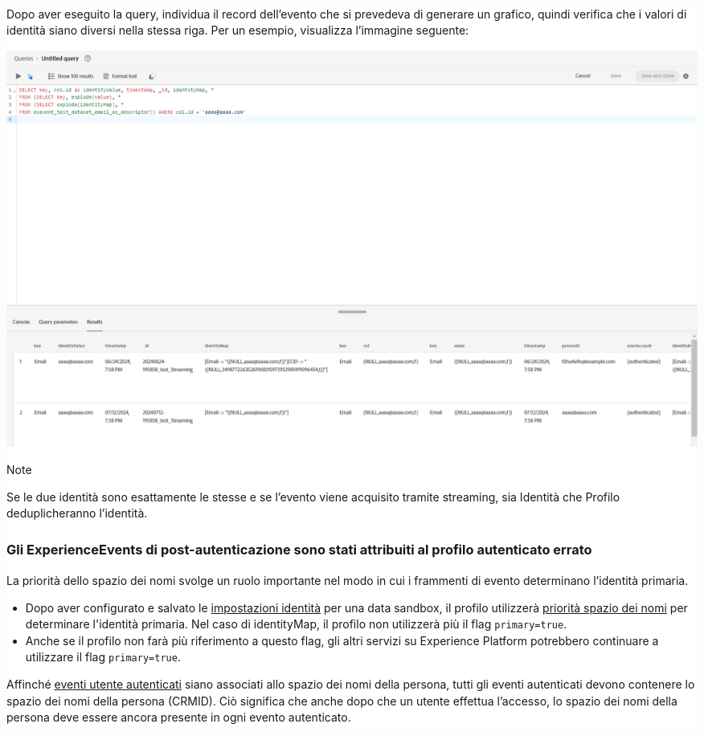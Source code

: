 Dopo aver eseguito la query, individua il record dell’evento che si prevedeva di generare un grafico, quindi verifica che i valori di identità siano diversi nella stessa riga. Per un esempio, visualizza l’immagine seguente:

![Query senza titolo che ha restituito spazi dei nomi duplicati.](../images/troubleshooting/duplicated_unique_namespace.png)

>[!NOTE]
>
>Se le due identità sono esattamente le stesse e se l’evento viene acquisito tramite streaming, sia Identità che Profilo deduplicheranno l’identità.

### Gli ExperienceEvents di post-autenticazione sono stati attribuiti al profilo autenticato errato

La priorità dello spazio dei nomi svolge un ruolo importante nel modo in cui i frammenti di evento determinano l’identità primaria.

* Dopo aver configurato e salvato le [impostazioni identità](./identity-settings-ui.md) per una data sandbox, il profilo utilizzerà [priorità spazio dei nomi](namespace-priority.md#real-time-customer-profile-primary-identity-determination-for-experience-events) per determinare l&#39;identità primaria. Nel caso di identityMap, il profilo non utilizzerà più il flag `primary=true`.
* Anche se il profilo non farà più riferimento a questo flag, gli altri servizi su Experience Platform potrebbero continuare a utilizzare il flag `primary=true`.

Affinché [eventi utente autenticati](implementation-guide.md#ingest-your-data) siano associati allo spazio dei nomi della persona, tutti gli eventi autenticati devono contenere lo spazio dei nomi della persona (CRMID). Ciò significa che anche dopo che un utente effettua l’accesso, lo spazio dei nomi della persona deve essere ancora presente in ogni evento autenticato.
